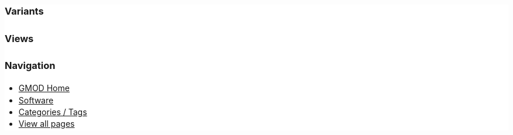 </div>

<div id="p-variants" class="vectorMenu emptyPortlet" role="navigation"
aria-labelledby="p-variants-label">

### 

### Variants[](#)

<div class="menu">

</div>

</div>

</div>

<div id="right-navigation">

<div id="p-views" class="vectorTabs emptyPortlet" role="navigation"
aria-labelledby="p-views-label">

### Views

</div>



</div>



</div>

</div>

</div>

<div id="mw-panel">

<div id="p-logo" role="banner">

<a href="/wiki/Main_Page"
style="background-image: url(http://gmod.org/images/GMOD-cogs.png);"
title="Visit the main page"></a>

</div>

<div id="p-Navigation" class="portal" role="navigation"
aria-labelledby="p-Navigation-label">

### Navigation

<div class="body">

- <span id="n-GMOD-Home">[GMOD Home](/wiki/Main_Page)</span>
- <span id="n-Software">[Software](/wiki/GMOD_Components)</span>
- <span id="n-Categories-.2F-Tags">[Categories /
  Tags](/wiki/Categories)</span>
- <span id="n-View-all-pages">[View all
  pages](/wiki/Special:AllPages)</span>
